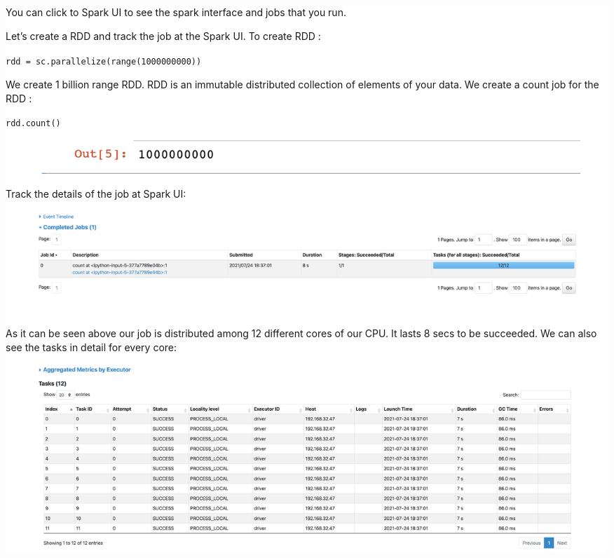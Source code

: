 You can click to Spark UI to see the spark interface and jobs that you run.

Let’s create a RDD and track the job at the Spark UI. To create RDD : 

    rdd = sc.parallelize(range(1000000000))

We create 1 billion range RDD. RDD is an immutable distributed collection of elements of your data. We create a count job for the RDD : 

    rdd.count()

<figure>
  <img src="/data-wrangling-pyspark/image4.png" alt="Trulli" style="width:100%; align:center">
</figure>

Track the details of the job at Spark UI:

<figure>
  <img src="/data-wrangling-pyspark/image5.png" alt="Trulli" style="width:100%; align:center">
</figure>

As it can be seen above our job is distributed among 12 different cores of our CPU. It lasts 8 secs to be succeeded. We can also see the tasks in detail for every core: 

<figure>
  <img src="/data-wrangling-pyspark/image6.png" alt="Trulli" style="width:100%; align:center">
</figure>
